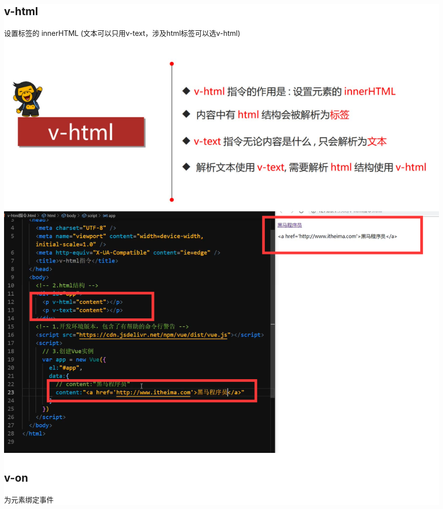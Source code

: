 ## v-html

设置标签的 innerHTML (文本可以只用v-text，涉及html标签可以选v-html)

![](/static/2021-08-10-15-23-51.png)
![](/static/2021-08-10-15-23-40.png)

## v-on

为元素绑定事件
